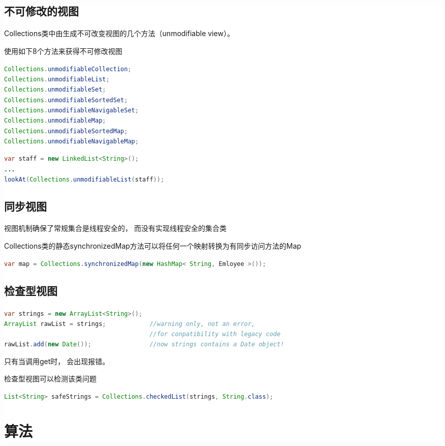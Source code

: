 ## 不可修改的视图



Collections类中由生成不可改变视图的几个方法（unmodifiable view）。

使用如下8个方法来获得不可修改视图

```java
Collections.unmodifiableCollection;
Collections.unmodifiableList;
Collections.unmodifiableSet;
Collections.unmodifiableSortedSet;
Collections.unmodifiableNavigableSet;
Collections.unmodifiableMap;
Collections.unmodifiableSortedMap;
Collections.unmodifiableNavigableMap;
```

```java
var staff = new LinkedList<String>();
...
lookAt(Collections.unmodifiableList(staff));
```





## 同步视图

视图机制确保了常规集合是线程安全的， 而没有实现线程安全的集合类

Collections类的静态synchronizedMap方法可以将任何一个映射转换为有同步访问方法的Map

```java
var map = Collections.synchronizedMap(new HashMap< String, Emloyee >());
```



## 检查型视图

```java
var strings = new ArrayList<String>();
ArrayList rawList = strings;			//warning only, not an error,
										//for conpatibility with legacy code
rawList.add(new Date());				//now strings contains a Date object!
```

只有当调用get时， 会出现报错。

检查型视图可以检测该类问题

```java
List<String> safeStrings = Collections.checkedList(strings, String.class);
```

# 算法
